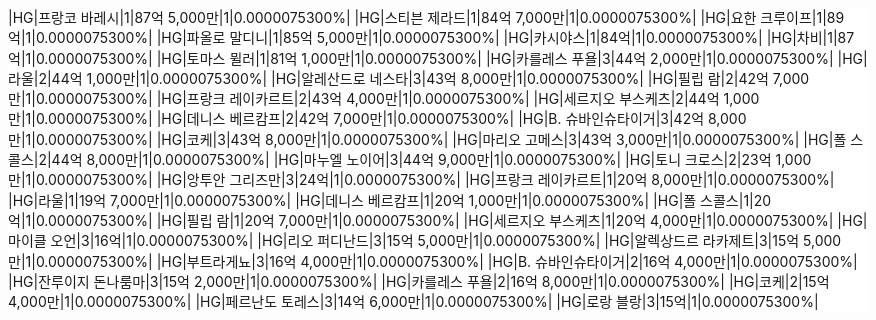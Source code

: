 |HG|프랑코 바레시|1|87억 5,000만|1|0.0000075300%|
|HG|스티븐 제라드|1|84억 7,000만|1|0.0000075300%|
|HG|요한 크루이프|1|89억|1|0.0000075300%|
|HG|파올로 말디니|1|85억 5,000만|1|0.0000075300%|
|HG|카시야스|1|84억|1|0.0000075300%|
|HG|차비|1|87억|1|0.0000075300%|
|HG|토마스 뮐러|1|81억 1,000만|1|0.0000075300%|
|HG|카를레스 푸욜|3|44억 2,000만|1|0.0000075300%|
|HG|라울|2|44억 1,000만|1|0.0000075300%|
|HG|알레산드로 네스타|3|43억 8,000만|1|0.0000075300%|
|HG|필립 람|2|42억 7,000만|1|0.0000075300%|
|HG|프랑크 레이카르트|2|43억 4,000만|1|0.0000075300%|
|HG|세르지오 부스케츠|2|44억 1,000만|1|0.0000075300%|
|HG|데니스 베르캄프|2|42억 7,000만|1|0.0000075300%|
|HG|B. 슈바인슈타이거|3|42억 8,000만|1|0.0000075300%|
|HG|코케|3|43억 8,000만|1|0.0000075300%|
|HG|마리오 고메스|3|43억 3,000만|1|0.0000075300%|
|HG|폴 스콜스|2|44억 8,000만|1|0.0000075300%|
|HG|마누엘 노이어|3|44억 9,000만|1|0.0000075300%|
|HG|토니 크로스|2|23억 1,000만|1|0.0000075300%|
|HG|앙투안 그리즈만|3|24억|1|0.0000075300%|
|HG|프랑크 레이카르트|1|20억 8,000만|1|0.0000075300%|
|HG|라울|1|19억 7,000만|1|0.0000075300%|
|HG|데니스 베르캄프|1|20억 1,000만|1|0.0000075300%|
|HG|폴 스콜스|1|20억|1|0.0000075300%|
|HG|필립 람|1|20억 7,000만|1|0.0000075300%|
|HG|세르지오 부스케츠|1|20억 4,000만|1|0.0000075300%|
|HG|마이클 오언|3|16억|1|0.0000075300%|
|HG|리오 퍼디난드|3|15억 5,000만|1|0.0000075300%|
|HG|알렉상드르 라카제트|3|15억 5,000만|1|0.0000075300%|
|HG|부트라게뇨|3|16억 4,000만|1|0.0000075300%|
|HG|B. 슈바인슈타이거|2|16억 4,000만|1|0.0000075300%|
|HG|잔루이지 돈나룸마|3|15억 2,000만|1|0.0000075300%|
|HG|카를레스 푸욜|2|16억 8,000만|1|0.0000075300%|
|HG|코케|2|15억 4,000만|1|0.0000075300%|
|HG|페르난도 토레스|3|14억 6,000만|1|0.0000075300%|
|HG|로랑 블랑|3|15억|1|0.0000075300%|